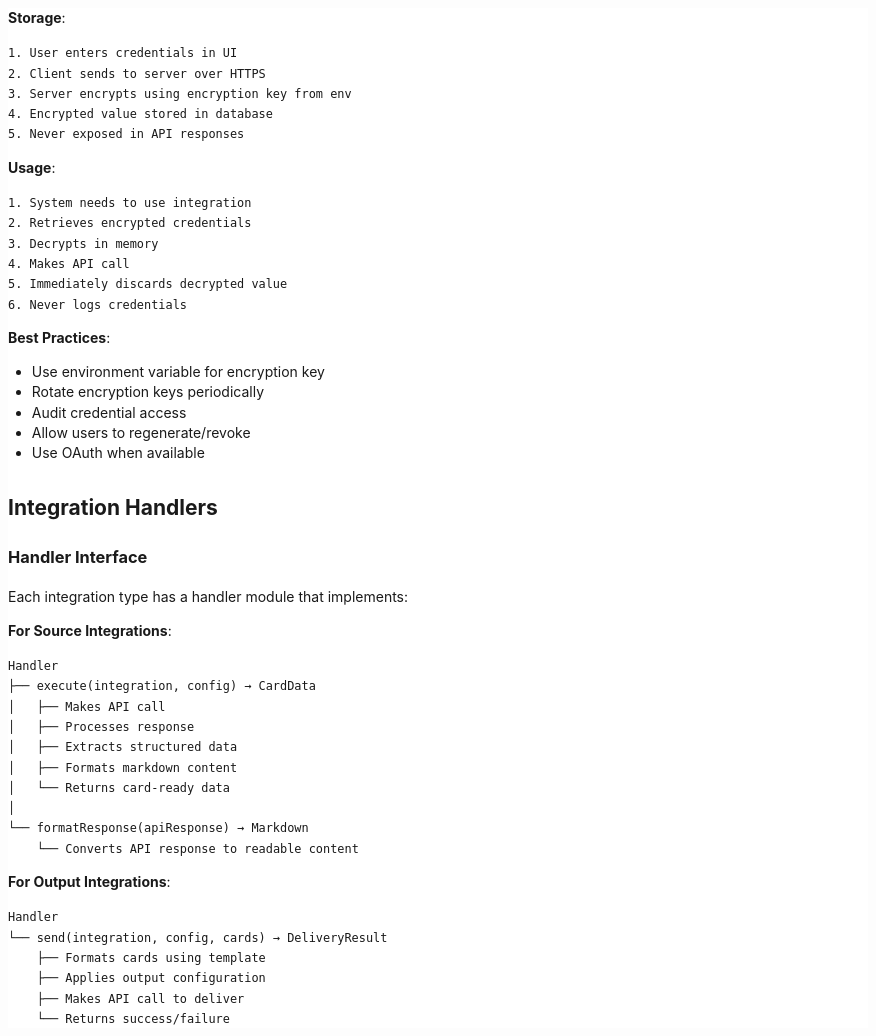 **Storage**:

```
1. User enters credentials in UI
2. Client sends to server over HTTPS
3. Server encrypts using encryption key from env
4. Encrypted value stored in database
5. Never exposed in API responses
```

**Usage**:

```
1. System needs to use integration
2. Retrieves encrypted credentials
3. Decrypts in memory
4. Makes API call
5. Immediately discards decrypted value
6. Never logs credentials
```

**Best Practices**:

- Use environment variable for encryption key
- Rotate encryption keys periodically
- Audit credential access
- Allow users to regenerate/revoke
- Use OAuth when available

## Integration Handlers

### Handler Interface

Each integration type has a handler module that implements:

**For Source Integrations**:

```
Handler
├── execute(integration, config) → CardData
│   ├── Makes API call
│   ├── Processes response
│   ├── Extracts structured data
│   ├── Formats markdown content
│   └── Returns card-ready data
│
└── formatResponse(apiResponse) → Markdown
    └── Converts API response to readable content
```

**For Output Integrations**:

```
Handler
└── send(integration, config, cards) → DeliveryResult
    ├── Formats cards using template
    ├── Applies output configuration
    ├── Makes API call to deliver
    └── Returns success/failure
```
